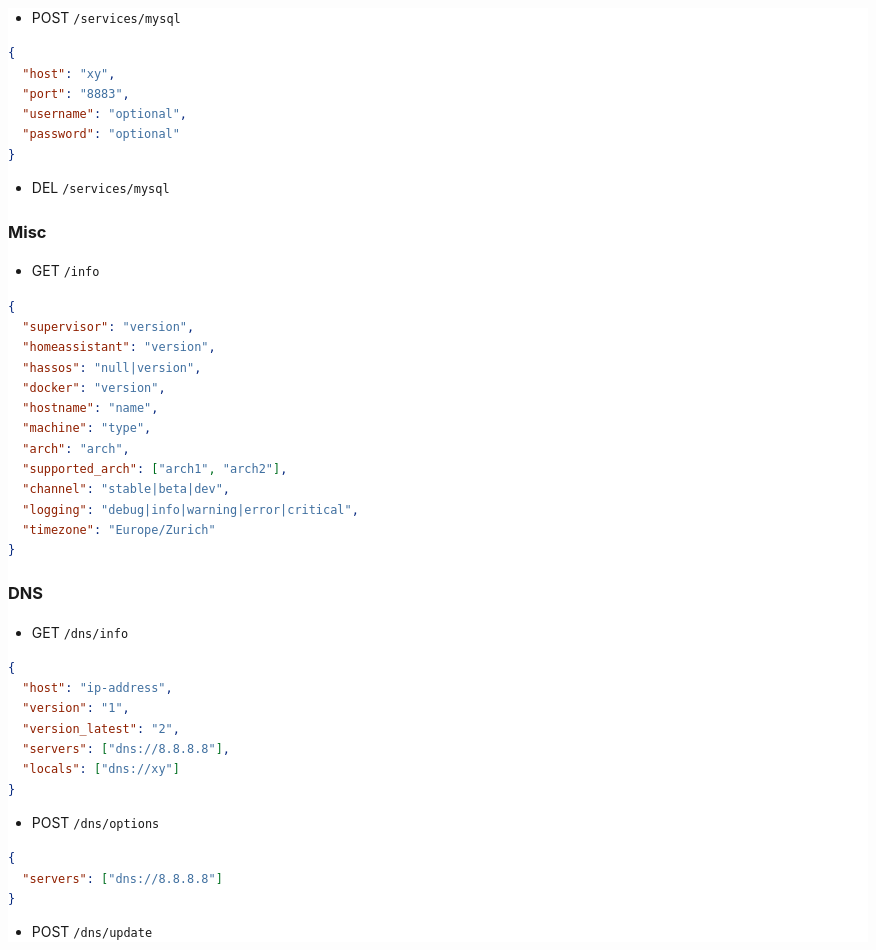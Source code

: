 - POST `/services/mysql`

```json
{
  "host": "xy",
  "port": "8883",
  "username": "optional",
  "password": "optional"
}
```

- DEL `/services/mysql`

### Misc

- GET `/info`

```json
{
  "supervisor": "version",
  "homeassistant": "version",
  "hassos": "null|version",
  "docker": "version",
  "hostname": "name",
  "machine": "type",
  "arch": "arch",
  "supported_arch": ["arch1", "arch2"],
  "channel": "stable|beta|dev",
  "logging": "debug|info|warning|error|critical",
  "timezone": "Europe/Zurich"
}
```

### DNS

- GET `/dns/info`

```json
{
  "host": "ip-address",
  "version": "1",
  "version_latest": "2",
  "servers": ["dns://8.8.8.8"],
  "locals": ["dns://xy"]
}
```

- POST `/dns/options`

```json
{
  "servers": ["dns://8.8.8.8"]
}
```

- POST `/dns/update`
